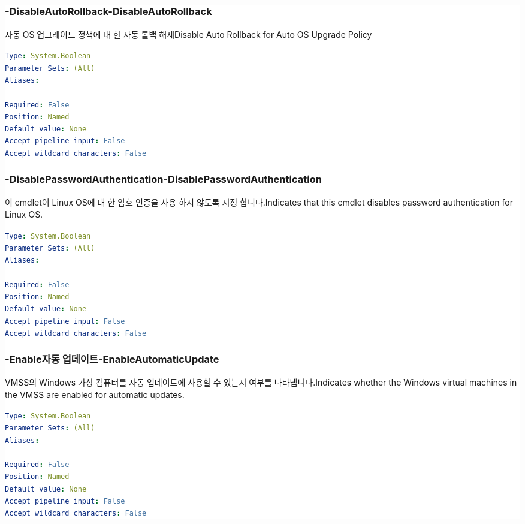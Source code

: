 ### <span data-ttu-id="a2077-127">-DisableAutoRollback</span><span class="sxs-lookup"><span data-stu-id="a2077-127">-DisableAutoRollback</span></span>
<span data-ttu-id="a2077-128">자동 OS 업그레이드 정책에 대 한 자동 롤백 해제</span><span class="sxs-lookup"><span data-stu-id="a2077-128">Disable Auto Rollback for Auto OS Upgrade Policy</span></span>

```yaml
Type: System.Boolean
Parameter Sets: (All)
Aliases:

Required: False
Position: Named
Default value: None
Accept pipeline input: False
Accept wildcard characters: False
```

### <span data-ttu-id="a2077-129">-DisablePasswordAuthentication</span><span class="sxs-lookup"><span data-stu-id="a2077-129">-DisablePasswordAuthentication</span></span>
<span data-ttu-id="a2077-130">이 cmdlet이 Linux OS에 대 한 암호 인증을 사용 하지 않도록 지정 합니다.</span><span class="sxs-lookup"><span data-stu-id="a2077-130">Indicates that this cmdlet disables password authentication for Linux OS.</span></span>

```yaml
Type: System.Boolean
Parameter Sets: (All)
Aliases:

Required: False
Position: Named
Default value: None
Accept pipeline input: False
Accept wildcard characters: False
```

### <span data-ttu-id="a2077-131">-Enable자동 업데이트</span><span class="sxs-lookup"><span data-stu-id="a2077-131">-EnableAutomaticUpdate</span></span>
<span data-ttu-id="a2077-132">VMSS의 Windows 가상 컴퓨터를 자동 업데이트에 사용할 수 있는지 여부를 나타냅니다.</span><span class="sxs-lookup"><span data-stu-id="a2077-132">Indicates whether the Windows virtual machines in the VMSS are enabled for automatic updates.</span></span>

```yaml
Type: System.Boolean
Parameter Sets: (All)
Aliases:

Required: False
Position: Named
Default value: None
Accept pipeline input: False
Accept wildcard characters: False
```
